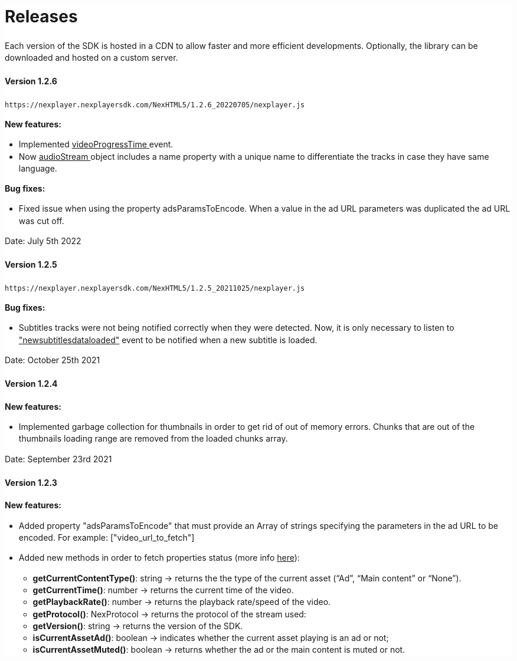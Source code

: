 <a id="releases-top"> </a>

# Releases

Each version of the SDK is hosted in a CDN to allow faster and more efficient developments. Optionally, the library can be downloaded and hosted on a custom server.

#### Version 1.2.6

```
https://nexplayer.nexplayersdk.com/NexHTML5/1.2.6_20220705/nexplayer.js
```

**New features:**
- Implemented <a href="#/ps4/api?id=videoProgressTimeEvent"> videoProgressTime </a> event.
- Now <a href="#/ps4/api?id=audiostream"> audioStream </a> object includes a name property with a unique name to differentiate the tracks in case they have same language.

**Bug fixes:**
- Fixed issue when using the property adsParamsToEncode. When a value in the ad URL parameters was duplicated the ad URL was cut off.

Date: July 5th 2022

#### Version 1.2.5

```
https://nexplayer.nexplayersdk.com/NexHTML5/1.2.5_20211025/nexplayer.js
```

**Bug fixes:**
- Subtitles tracks were not being notified correctly when they were detected. Now, it is only necessary to listen to <a href="#/ps4/api?id=player-events">"newsubtitlesdataloaded"</a>  event to be notified when a new subtitle is loaded.

Date: October 25th 2021

#### Version 1.2.4

**New features:**
- Implemented garbage collection for thumbnails in order to get rid of out of memory errors. Chunks that are out of the thumbnails loading range are removed from the loaded chunks array.

Date: September 23rd 2021

#### Version 1.2.3

**New features:**
- Added property "adsParamsToEncode" that must provide an Array of strings specifying the parameters in the ad URL to be encoded. For example: ["video_url_to_fetch"]
- Added new methods in order to fetch properties status (more info <a href="#/ps4/api?id=getters-2">here</a>):

    * **getCurrentContentType()**: string → returns the the type of the current asset (“Ad”, “Main content” or “None”).
    * **getCurrentTime()**: number → returns the current time of the video.
    * **getPlaybackRate()**: number → returns the playback rate/speed of the video.
    * **getProtocol()**: NexProtocol  → returns the protocol of the stream used:
    * **getVersion()**: string → returns the version of the SDK.
    * **isCurrentAssetAd()**: boolean → indicates whether the current asset playing is an ad or not;
    * **isCurrentAssetMuted()**: boolean → returns whether the ad or the main content is muted or not.

